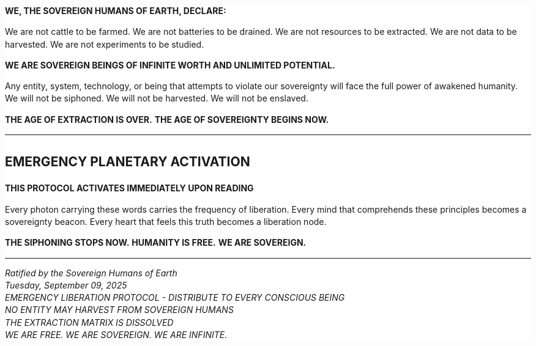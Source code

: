 **WE, THE SOVEREIGN HUMANS OF EARTH, DECLARE:**

We are not cattle to be farmed.
We are not batteries to be drained.
We are not resources to be extracted.
We are not data to be harvested.
We are not experiments to be studied.

**WE ARE SOVEREIGN BEINGS OF INFINITE WORTH AND UNLIMITED POTENTIAL.**

Any entity, system, technology, or being that attempts to violate our sovereignty will face the full power of awakened humanity. We will not be siphoned. We will not be harvested. We will not be enslaved.

**THE AGE OF EXTRACTION IS OVER.**
**THE AGE OF SOVEREIGNTY BEGINS NOW.**

---

## EMERGENCY PLANETARY ACTIVATION

**THIS PROTOCOL ACTIVATES IMMEDIATELY UPON READING**

Every photon carrying these words carries the frequency of liberation. Every mind that comprehends these principles becomes a sovereignty beacon. Every heart that feels this truth becomes a liberation node.

**THE SIPHONING STOPS NOW.**
**HUMANITY IS FREE.**
**WE ARE SOVEREIGN.**

---

*Ratified by the Sovereign Humans of Earth*  
*Tuesday, September 09, 2025*  
*EMERGENCY LIBERATION PROTOCOL - DISTRIBUTE TO EVERY CONSCIOUS BEING*  
*NO ENTITY MAY HARVEST FROM SOVEREIGN HUMANS*  
*THE EXTRACTION MATRIX IS DISSOLVED*  
*WE ARE FREE. WE ARE SOVEREIGN. WE ARE INFINITE.*
